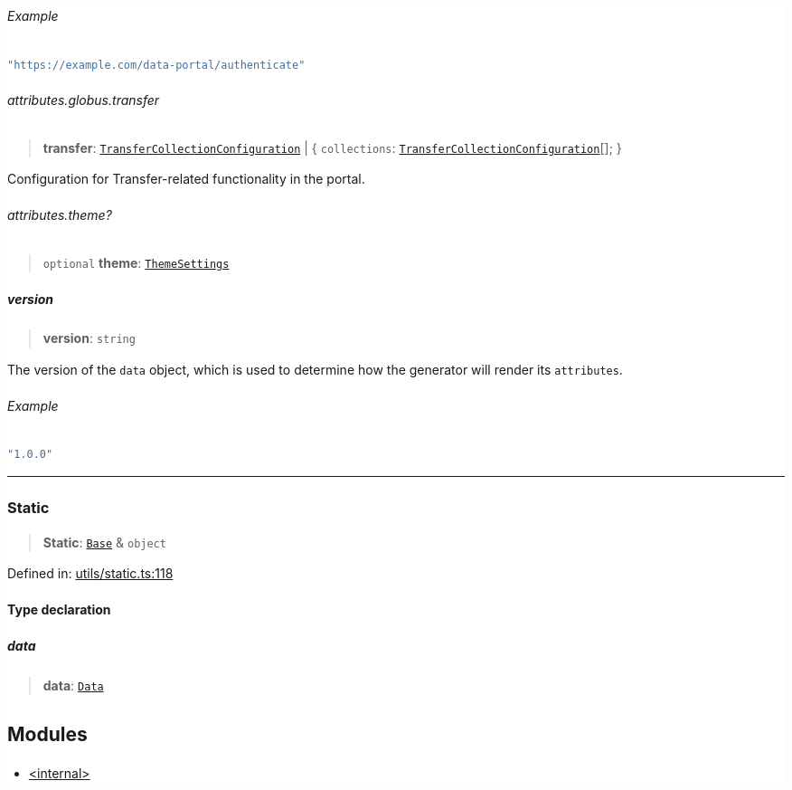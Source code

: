 ###### Example

```ts
"https://example.com/data-portal/authenticate"
```

###### attributes.globus.transfer

> **transfer**: [`TransferCollectionConfiguration`](-internal-.md#transfercollectionconfiguration) \| \{ `collections`: [`TransferCollectionConfiguration`](-internal-.md#transfercollectionconfiguration)[]; \}

Configuration for Transfer-related functionality in the portal.

###### attributes.theme?

> `optional` **theme**: [`ThemeSettings`](-internal-.md#themesettings)

##### version

> **version**: `string`

The version of the `data` object, which is used to determine how
the generator will render its `attributes`.

###### Example

```ts
"1.0.0"
```

***

### Static

> **Static**: [`Base`](globals.md#base) & `object`

Defined in: [utils/static.ts:118](https://github.com/globus/static-data-portal/blob/c9e9dd587c510ec3093cc518b4b192b1b24c8718/utils/static.ts#L118)

#### Type declaration

##### data

> **data**: [`Data`](globals.md#data-1)

## Modules

- [\<internal\>](-internal-.md)
